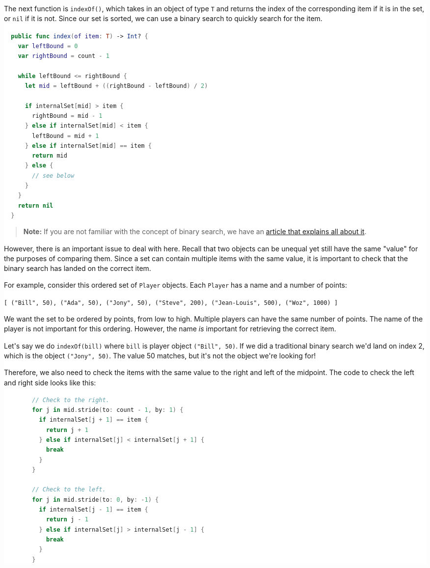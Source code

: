 The next function is `indexOf()`, which takes in an object of type `T` and returns the index of the corresponding item if it is in the set, or `nil` if it is not. Since our set is sorted, we can use a binary search to quickly search for the item.

```swift
  public func index(of item: T) -> Int? {
    var leftBound = 0
    var rightBound = count - 1

    while leftBound <= rightBound {
      let mid = leftBound + ((rightBound - leftBound) / 2)

      if internalSet[mid] > item {
        rightBound = mid - 1
      } else if internalSet[mid] < item {
        leftBound = mid + 1
      } else if internalSet[mid] == item {
        return mid
      } else {
      	// see below
      }
    }
    return nil
  }
```

> **Note:** If you are not familiar with the concept of binary search, we have an [article that explains all about it](../Binary%20Search).

However, there is an important issue to deal with here. Recall that two objects can be unequal yet still have the same "value" for the purposes of comparing them. Since a set can contain multiple items with the same value, it is important to check that the binary search has landed on the correct item.

For example, consider this ordered set of `Player` objects. Each `Player` has a name and a number of points:

	[ ("Bill", 50), ("Ada", 50), ("Jony", 50), ("Steve", 200), ("Jean-Louis", 500), ("Woz", 1000) ]

We want the set to be ordered by points, from low to high. Multiple players can have the same number of points. The name of the player is not important for this ordering. However, the name *is* important for retrieving the correct item.

Let's say we do `indexOf(bill)` where `bill` is player object `("Bill", 50)`. If we did a traditional binary search we'd land on index 2, which is the object `("Jony", 50)`. The value 50 matches, but it's not the object we're looking for!

Therefore, we also need to check the items with the same value to the right and left of the midpoint. The code to check the left and right side looks like this:

```swift
        // Check to the right.
        for j in mid.stride(to: count - 1, by: 1) {
          if internalSet[j + 1] == item {
            return j + 1
          } else if internalSet[j] < internalSet[j + 1] {
            break
          }
        }

        // Check to the left.
        for j in mid.stride(to: 0, by: -1) {
          if internalSet[j - 1] == item {
            return j - 1
          } else if internalSet[j] > internalSet[j - 1] {
            break
          }
        }
```
